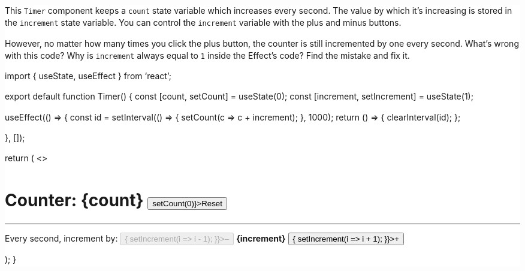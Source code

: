 This `Timer` component keeps a `count` state variable which increases every second. The value by which it’s increasing is stored in the `increment` state variable. You can control the `increment` variable with the plus and minus buttons.

However, no matter how many times you click the plus button, the counter is still incremented by one every second. What’s wrong with this code? Why is `increment` always equal to `1` inside the Effect’s code? Find the mistake and fix it.

import { useState, useEffect } from ‘react’;

export default function Timer() {
const [count, setCount] = useState(0);
const [increment, setIncrement] = useState(1);

useEffect(() => {
const id = setInterval(() => {
setCount(c => c + increment);
}, 1000);
return () => {
clearInterval(id);
};

}, []);

return (
<>
<h1>
Counter: {count}
<button onClick={() => setCount(0)}>Reset</button>
</h1>
<hr />
<p>
Every second, increment by:
<button disabled={increment === 0} onClick={() => {
setIncrement(i => i - 1);
}}>–</button>
<b>{increment}</b>
<button onClick={() => {
setIncrement(i => i + 1);
}}>+</button>
</p>
</>
);
}